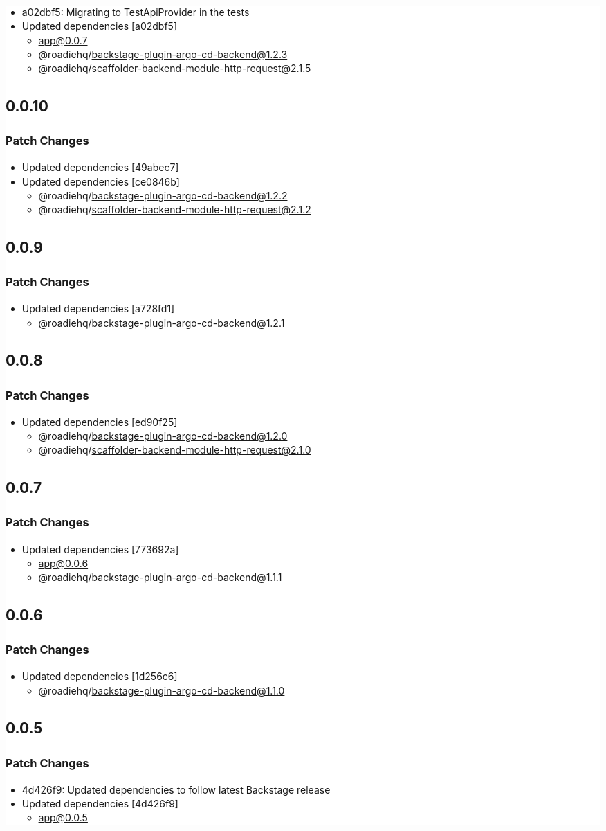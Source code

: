 - a02dbf5: Migrating to TestApiProvider in the tests
- Updated dependencies [a02dbf5]
  - app@0.0.7
  - @roadiehq/backstage-plugin-argo-cd-backend@1.2.3
  - @roadiehq/scaffolder-backend-module-http-request@2.1.5

## 0.0.10

### Patch Changes

- Updated dependencies [49abec7]
- Updated dependencies [ce0846b]
  - @roadiehq/backstage-plugin-argo-cd-backend@1.2.2
  - @roadiehq/scaffolder-backend-module-http-request@2.1.2

## 0.0.9

### Patch Changes

- Updated dependencies [a728fd1]
  - @roadiehq/backstage-plugin-argo-cd-backend@1.2.1

## 0.0.8

### Patch Changes

- Updated dependencies [ed90f25]
  - @roadiehq/backstage-plugin-argo-cd-backend@1.2.0
  - @roadiehq/scaffolder-backend-module-http-request@2.1.0

## 0.0.7

### Patch Changes

- Updated dependencies [773692a]
  - app@0.0.6
  - @roadiehq/backstage-plugin-argo-cd-backend@1.1.1

## 0.0.6

### Patch Changes

- Updated dependencies [1d256c6]
  - @roadiehq/backstage-plugin-argo-cd-backend@1.1.0

## 0.0.5

### Patch Changes

- 4d426f9: Updated dependencies to follow latest Backstage release
- Updated dependencies [4d426f9]
  - app@0.0.5
